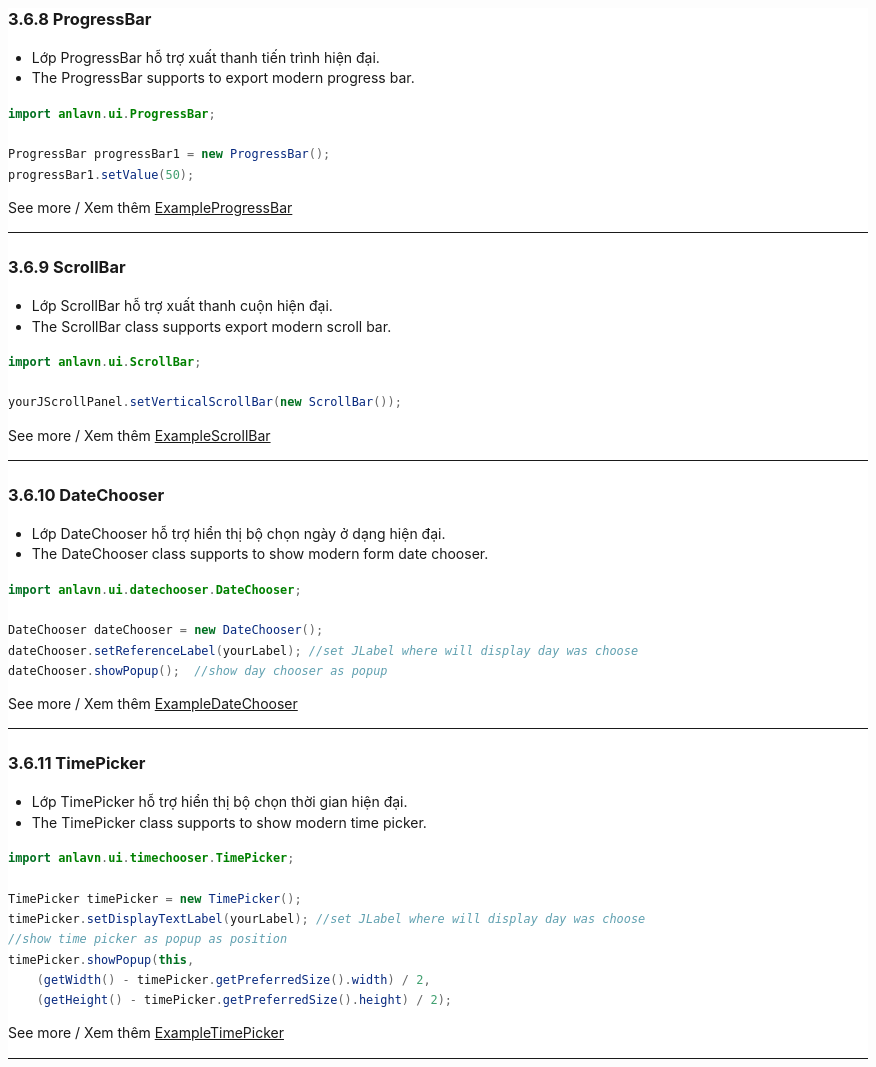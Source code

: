 
### 3.6.8 ProgressBar
- Lớp ProgressBar hỗ trợ xuất thanh tiến trình hiện đại.
- The ProgressBar supports to export modern progress bar.

``` java
import anlavn.ui.ProgressBar;
	
ProgressBar progressBar1 = new ProgressBar();
progressBar1.setValue(50);
```
See more / Xem thêm [ExampleProgressBar](https://github.com/AnLaVN/AL-Library/blob/Releases/AL-Library_Example/src/example/anlavn/ui/ExampleProgressBar.java)

---

### 3.6.9 ScrollBar
- Lớp ScrollBar hỗ trợ xuất thanh cuộn hiện đại.
- The ScrollBar class supports export modern scroll bar.

``` java
import anlavn.ui.ScrollBar;

yourJScrollPanel.setVerticalScrollBar(new ScrollBar());
```
See more / Xem thêm [ExampleScrollBar](https://github.com/AnLaVN/AL-Library/blob/Releases/AL-Library_Example/src/example/anlavn/ui/ExampleScrollBar.java)

---

### 3.6.10 DateChooser
- Lớp DateChooser hỗ trợ hiển thị bộ chọn ngày ở dạng hiện đại.
- The DateChooser class supports to show modern form date chooser.

``` java
import anlavn.ui.datechooser.DateChooser;

DateChooser dateChooser = new DateChooser();
dateChooser.setReferenceLabel(yourLabel); //set JLabel where will display day was choose
dateChooser.showPopup();  //show day chooser as popup
```
See more / Xem thêm [ExampleDateChooser](https://github.com/AnLaVN/AL-Library/blob/Releases/AL-Library_Example/src/example/anlavn/ui/ExampleDateChooser.java)

---

### 3.6.11 TimePicker
- Lớp TimePicker hỗ trợ hiển thị bộ chọn thời gian hiện đại.
- The TimePicker class supports to show modern time picker.

``` java
import anlavn.ui.timechooser.TimePicker;

TimePicker timePicker = new TimePicker();
timePicker.setDisplayTextLabel(yourLabel); //set JLabel where will display day was choose
//show time picker as popup as position
timePicker.showPopup(this,
	(getWidth() - timePicker.getPreferredSize().width) / 2,
	(getHeight() - timePicker.getPreferredSize().height) / 2);
```
See more / Xem thêm [ExampleTimePicker](https://github.com/AnLaVN/AL-Library/blob/Releases/AL-Library_Example/src/example/anlavn/ui/ExampleTimePicker.java)

---